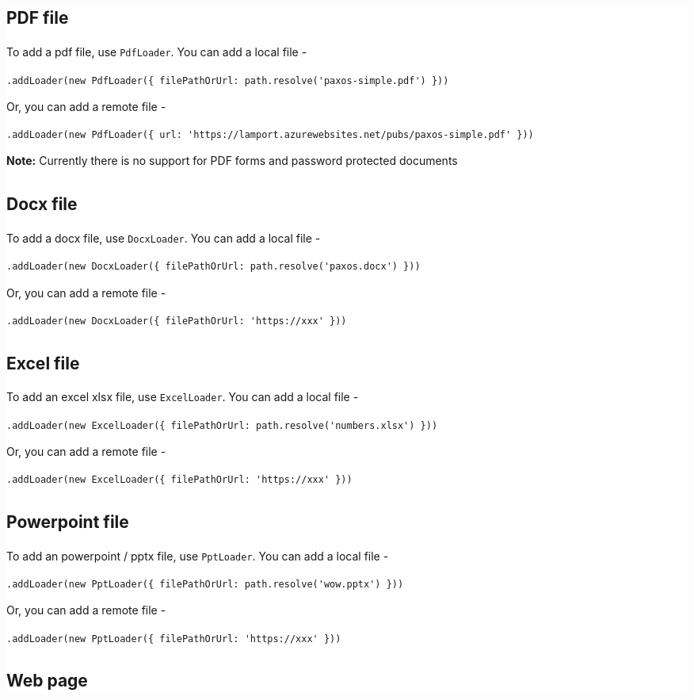 ## PDF file

To add a pdf file, use `PdfLoader`. You can add a local file -

```TS
.addLoader(new PdfLoader({ filePathOrUrl: path.resolve('paxos-simple.pdf') }))
```

Or, you can add a remote file -

```TS
.addLoader(new PdfLoader({ url: 'https://lamport.azurewebsites.net/pubs/paxos-simple.pdf' }))
```

**Note:** Currently there is no support for PDF forms and password protected documents

## Docx file

To add a docx file, use `DocxLoader`. You can add a local file -

```TS
.addLoader(new DocxLoader({ filePathOrUrl: path.resolve('paxos.docx') }))
```

Or, you can add a remote file -

```TS
.addLoader(new DocxLoader({ filePathOrUrl: 'https://xxx' }))
```

## Excel file

To add an excel xlsx file, use `ExcelLoader`. You can add a local file -

```TS
.addLoader(new ExcelLoader({ filePathOrUrl: path.resolve('numbers.xlsx') }))
```

Or, you can add a remote file -

```TS
.addLoader(new ExcelLoader({ filePathOrUrl: 'https://xxx' }))
```

## Powerpoint file

To add an powerpoint / pptx file, use `PptLoader`. You can add a local file -

```TS
.addLoader(new PptLoader({ filePathOrUrl: path.resolve('wow.pptx') }))
```

Or, you can add a remote file -

```TS
.addLoader(new PptLoader({ filePathOrUrl: 'https://xxx' }))
```

## Web page
